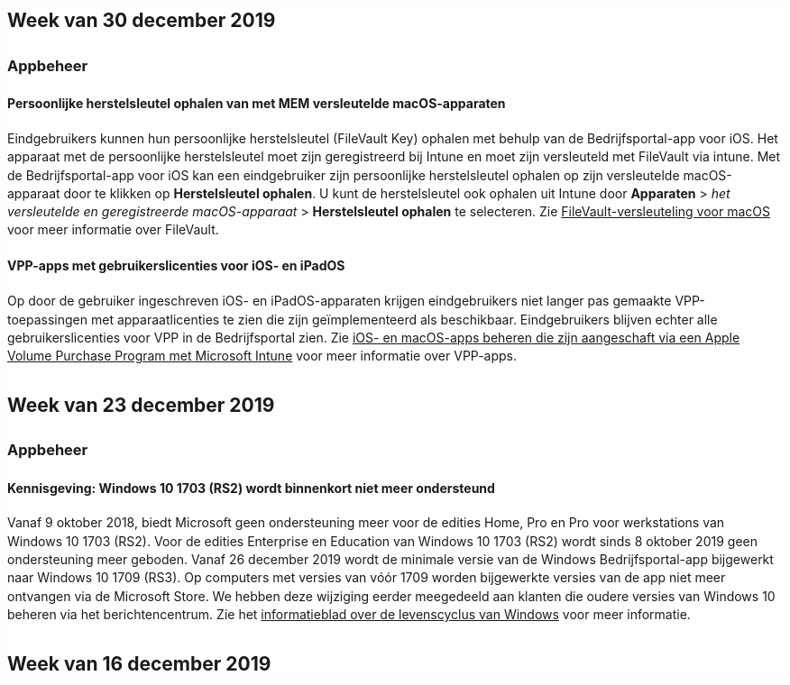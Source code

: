 
## <a name="week-of-december-30-2019"></a>Week van 30 december 2019


### <a name="app-management"></a>Appbeheer

#### <a name="retrieve-personal-recovery-key-from-mem-encrypted-macos-devices---4851745---"></a>Persoonlijke herstelsleutel ophalen van met MEM versleutelde macOS-apparaten
Eindgebruikers kunnen hun persoonlijke herstelsleutel (FileVault Key) ophalen met behulp van de Bedrijfsportal-app voor iOS. Het apparaat met de persoonlijke herstelsleutel moet zijn geregistreerd bij Intune en moet zijn versleuteld met FileVault via intune. Met de Bedrijfsportal-app voor iOS kan een eindgebruiker zijn persoonlijke herstelsleutel ophalen op zijn versleutelde macOS-apparaat door te klikken op **Herstelsleutel ophalen**. U kunt de herstelsleutel ook ophalen uit Intune door **Apparaten** > *het versleutelde en geregistreerde macOS-apparaat* > **Herstelsleutel ophalen** te selecteren. Zie [FileVault-versleuteling voor macOS](../protect/encrypt-devices.md#filevault-encryption-for-macos) voor meer informatie over FileVault.

#### <a name="ios-and-ipados-user-licensed-vpp-apps---5619268---"></a>VPP-apps met gebruikerslicenties voor iOS- en iPadOS
Op door de gebruiker ingeschreven iOS- en iPadOS-apparaten krijgen eindgebruikers niet langer pas gemaakte VPP-toepassingen met apparaatlicenties te zien die zijn geïmplementeerd als beschikbaar. Eindgebruikers blijven echter alle gebruikerslicenties voor VPP in de Bedrijfsportal zien. Zie [iOS- en macOS-apps beheren die zijn aangeschaft via een Apple Volume Purchase Program met Microsoft Intune](../apps/vpp-apps-ios.md) voor meer informatie over VPP-apps.


## <a name="week-of-december-23-2019"></a>Week van 23 december 2019


### <a name="app-management"></a>Appbeheer

#### <a name="notice---windows-10-1703-rs2-will-be-moving-out-of-support----5026679---"></a>Kennisgeving: Windows 10 1703 (RS2) wordt binnenkort niet meer ondersteund 
Vanaf 9 oktober 2018, biedt Microsoft geen ondersteuning meer voor de edities Home, Pro en Pro voor werkstations van Windows 10 1703 (RS2). Voor de edities Enterprise en Education van Windows 10 1703 (RS2) wordt sinds 8 oktober 2019 geen ondersteuning meer geboden. Vanaf 26 december 2019 wordt de minimale versie van de Windows Bedrijfsportal-app bijgewerkt naar Windows 10 1709 (RS3). Op computers met versies van vóór 1709 worden bijgewerkte versies van de app niet meer ontvangen via de Microsoft Store. We hebben deze wijziging eerder meegedeeld aan klanten die oudere versies van Windows 10 beheren via het berichtencentrum. Zie het [informatieblad over de levenscyclus van Windows](https://support.microsoft.com/help/13853/windows-lifecycle-fact-sheet) voor meer informatie.



## <a name="week-of-december-16-2019"></a>Week van 16 december 2019
